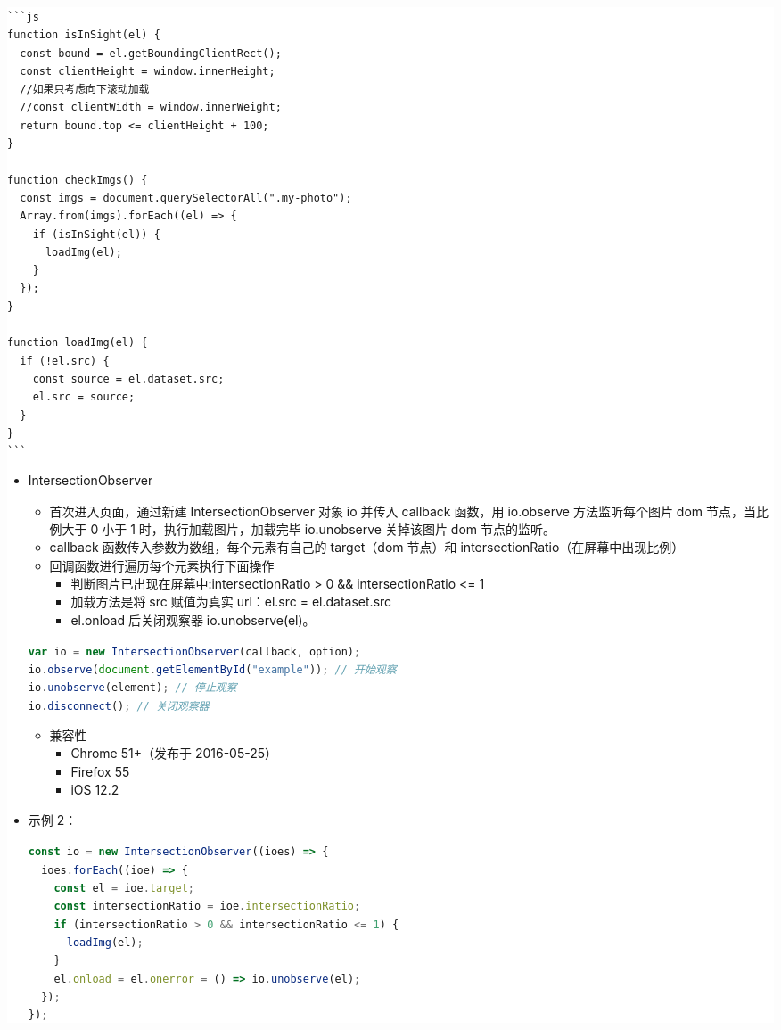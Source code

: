     ```js
    function isInSight(el) {
      const bound = el.getBoundingClientRect();
      const clientHeight = window.innerHeight;
      //如果只考虑向下滚动加载
      //const clientWidth = window.innerWeight;
      return bound.top <= clientHeight + 100;
    }

    function checkImgs() {
      const imgs = document.querySelectorAll(".my-photo");
      Array.from(imgs).forEach((el) => {
        if (isInSight(el)) {
          loadImg(el);
        }
      });
    }

    function loadImg(el) {
      if (!el.src) {
        const source = el.dataset.src;
        el.src = source;
      }
    }
    ```

  - IntersectionObserver

    - 首次进入页面，通过新建 IntersectionObserver 对象 io 并传入 callback 函数，用 io.observe 方法监听每个图片 dom 节点，当比例大于 0 小于 1 时，执行加载图片，加载完毕 io.unobserve 关掉该图片 dom 节点的监听。
    - callback 函数传入参数为数组，每个元素有自己的 target（dom 节点）和 intersectionRatio（在屏幕中出现比例）
    - 回调函数进行遍历每个元素执行下面操作
      - 判断图片已出现在屏幕中:intersectionRatio > 0 && intersectionRatio <= 1
      - 加载方法是将 src 赋值为真实 url：el.src = el.dataset.src
      - el.onload 后关闭观察器 io.unobserve(el)。

    ```js
    var io = new IntersectionObserver(callback, option);
    io.observe(document.getElementById("example")); // 开始观察
    io.unobserve(element); // 停止观察
    io.disconnect(); // 关闭观察器
    ```

    - 兼容性
      - Chrome 51+（发布于 2016-05-25）
      - Firefox 55
      - iOS 12.2

  - 示例 2：

    ```js
    const io = new IntersectionObserver((ioes) => {
      ioes.forEach((ioe) => {
        const el = ioe.target;
        const intersectionRatio = ioe.intersectionRatio;
        if (intersectionRatio > 0 && intersectionRatio <= 1) {
          loadImg(el);
        }
        el.onload = el.onerror = () => io.unobserve(el);
      });
    });
